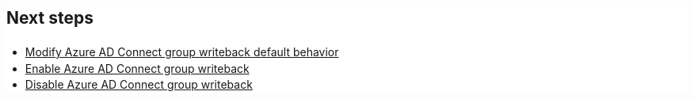## Next steps 

- [Modify Azure AD Connect group writeback default behavior](how-to-connect-modify-group-writeback.md) 
- [Enable Azure AD Connect group writeback](how-to-connect-group-writeback-enable.md)
- [Disable Azure AD Connect group writeback](how-to-connect-group-writeback-disable.md)
